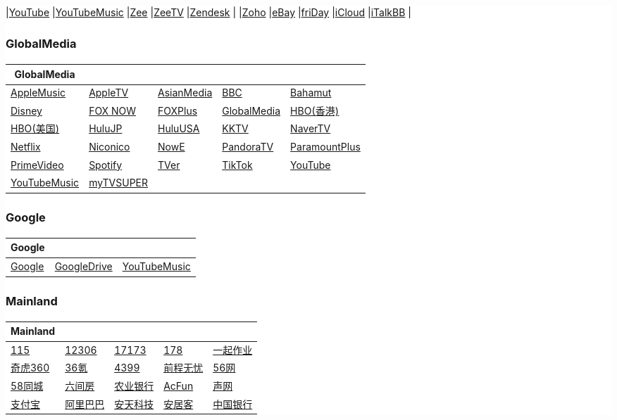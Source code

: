 |[YouTube](https://github.com/blackmatrix7/ios_rule_script/tree/master/rule/Loon/YouTube) |[YouTubeMusic](https://github.com/blackmatrix7/ios_rule_script/tree/master/rule/Loon/YouTubeMusic) |[Zee](https://github.com/blackmatrix7/ios_rule_script/tree/master/rule/Loon/Zee) |[ZeeTV](https://github.com/blackmatrix7/ios_rule_script/tree/master/rule/Loon/ZeeTV) |[Zendesk](https://github.com/blackmatrix7/ios_rule_script/tree/master/rule/Loon/Zendesk) |
|[Zoho](https://github.com/blackmatrix7/ios_rule_script/tree/master/rule/Loon/Zoho) |[eBay](https://github.com/blackmatrix7/ios_rule_script/tree/master/rule/Loon/eBay) |[friDay](https://github.com/blackmatrix7/ios_rule_script/tree/master/rule/Loon/friDay) |[iCloud](https://github.com/blackmatrix7/ios_rule_script/tree/master/rule/Loon/iCloud) |[iTalkBB](https://github.com/blackmatrix7/ios_rule_script/tree/master/rule/Loon/iTalkBB) |

### GlobalMedia
|GlobalMedia|  |  |  |  |
| ---- | ---- | ---- | ---- | ---- |
|[AppleMusic](https://github.com/blackmatrix7/ios_rule_script/tree/master/rule/Loon/AppleMusic) |[AppleTV](https://github.com/blackmatrix7/ios_rule_script/tree/master/rule/Loon/AppleTV) |[AsianMedia](https://github.com/blackmatrix7/ios_rule_script/tree/master/rule/Loon/AsianMedia) |[BBC](https://github.com/blackmatrix7/ios_rule_script/tree/master/rule/Loon/BBC) |[Bahamut](https://github.com/blackmatrix7/ios_rule_script/tree/master/rule/Loon/Bahamut) ||||
|[Disney](https://github.com/blackmatrix7/ios_rule_script/tree/master/rule/Loon/Disney) |[FOX NOW](https://github.com/blackmatrix7/ios_rule_script/tree/master/rule/Loon/FOXNOW) |[FOXPlus](https://github.com/blackmatrix7/ios_rule_script/tree/master/rule/Loon/FOXPlus) |[GlobalMedia](https://github.com/blackmatrix7/ios_rule_script/tree/master/rule/Loon/GlobalMedia) |[HBO(香港)](https://github.com/blackmatrix7/ios_rule_script/tree/master/rule/Loon/HBOHK) |||
|[HBO(美国)](https://github.com/blackmatrix7/ios_rule_script/tree/master/rule/Loon/HBOUSA) |[HuluJP](https://github.com/blackmatrix7/ios_rule_script/tree/master/rule/Loon/HuluJP) |[HuluUSA](https://github.com/blackmatrix7/ios_rule_script/tree/master/rule/Loon/HuluUSA) |[KKTV](https://github.com/blackmatrix7/ios_rule_script/tree/master/rule/Loon/KKTV) |[NaverTV](https://github.com/blackmatrix7/ios_rule_script/tree/master/rule/Loon/NaverTV) ||
|[Netflix](https://github.com/blackmatrix7/ios_rule_script/tree/master/rule/Loon/Netflix) |[Niconico](https://github.com/blackmatrix7/ios_rule_script/tree/master/rule/Loon/Niconico) |[NowE](https://github.com/blackmatrix7/ios_rule_script/tree/master/rule/Loon/NowE) |[PandoraTV](https://github.com/blackmatrix7/ios_rule_script/tree/master/rule/Loon/PandoraTV) |[ParamountPlus](https://github.com/blackmatrix7/ios_rule_script/tree/master/rule/Loon/ParamountPlus) |
|[PrimeVideo](https://github.com/blackmatrix7/ios_rule_script/tree/master/rule/Loon/PrimeVideo) |[Spotify](https://github.com/blackmatrix7/ios_rule_script/tree/master/rule/Loon/Spotify) |[TVer](https://github.com/blackmatrix7/ios_rule_script/tree/master/rule/Loon/TVer) |[TikTok](https://github.com/blackmatrix7/ios_rule_script/tree/master/rule/Loon/TikTok) |[YouTube](https://github.com/blackmatrix7/ios_rule_script/tree/master/rule/Loon/YouTube) |
|[YouTubeMusic](https://github.com/blackmatrix7/ios_rule_script/tree/master/rule/Loon/YouTubeMusic) |[myTVSUPER](https://github.com/blackmatrix7/ios_rule_script/tree/master/rule/Loon/myTVSUPER) |

### Google
|Google|  |  |
| ---- | ---- | ---- |
|[Google](https://github.com/blackmatrix7/ios_rule_script/tree/master/rule/Loon/Google) |[GoogleDrive](https://github.com/blackmatrix7/ios_rule_script/tree/master/rule/Loon/GoogleDrive) |[YouTubeMusic](https://github.com/blackmatrix7/ios_rule_script/tree/master/rule/Loon/YouTubeMusic) |

### Mainland
|Mainland|  |  |  |  |
| ---- | ---- | ---- | ---- | ---- |
|[115](https://github.com/blackmatrix7/ios_rule_script/tree/master/rule/Loon/115) |[12306](https://github.com/blackmatrix7/ios_rule_script/tree/master/rule/Loon/12306) |[17173](https://github.com/blackmatrix7/ios_rule_script/tree/master/rule/Loon/17173) |[178](https://github.com/blackmatrix7/ios_rule_script/tree/master/rule/Loon/178) |[一起作业](https://github.com/blackmatrix7/ios_rule_script/tree/master/rule/Loon/17zuoye) ||||
|[奇虎360](https://github.com/blackmatrix7/ios_rule_script/tree/master/rule/Loon/360) |[36氪](https://github.com/blackmatrix7/ios_rule_script/tree/master/rule/Loon/36kr) |[4399](https://github.com/blackmatrix7/ios_rule_script/tree/master/rule/Loon/4399) |[前程无忧](https://github.com/blackmatrix7/ios_rule_script/tree/master/rule/Loon/51Job) |[56网](https://github.com/blackmatrix7/ios_rule_script/tree/master/rule/Loon/56) |||
|[58同城](https://github.com/blackmatrix7/ios_rule_script/tree/master/rule/Loon/58TongCheng) |[六间房](https://github.com/blackmatrix7/ios_rule_script/tree/master/rule/Loon/6JianFang) |[农业银行](https://github.com/blackmatrix7/ios_rule_script/tree/master/rule/Loon/ABC) |[AcFun](https://github.com/blackmatrix7/ios_rule_script/tree/master/rule/Loon/AcFun) |[声网](https://github.com/blackmatrix7/ios_rule_script/tree/master/rule/Loon/Agora) ||
|[支付宝](https://github.com/blackmatrix7/ios_rule_script/tree/master/rule/Loon/AliPay) |[阿里巴巴](https://github.com/blackmatrix7/ios_rule_script/tree/master/rule/Loon/Alibaba) |[安天科技](https://github.com/blackmatrix7/ios_rule_script/tree/master/rule/Loon/AnTianKeJi) |[安居客](https://github.com/blackmatrix7/ios_rule_script/tree/master/rule/Loon/Anjuke) |[中国银行](https://github.com/blackmatrix7/ios_rule_script/tree/master/rule/Loon/BOC) |
